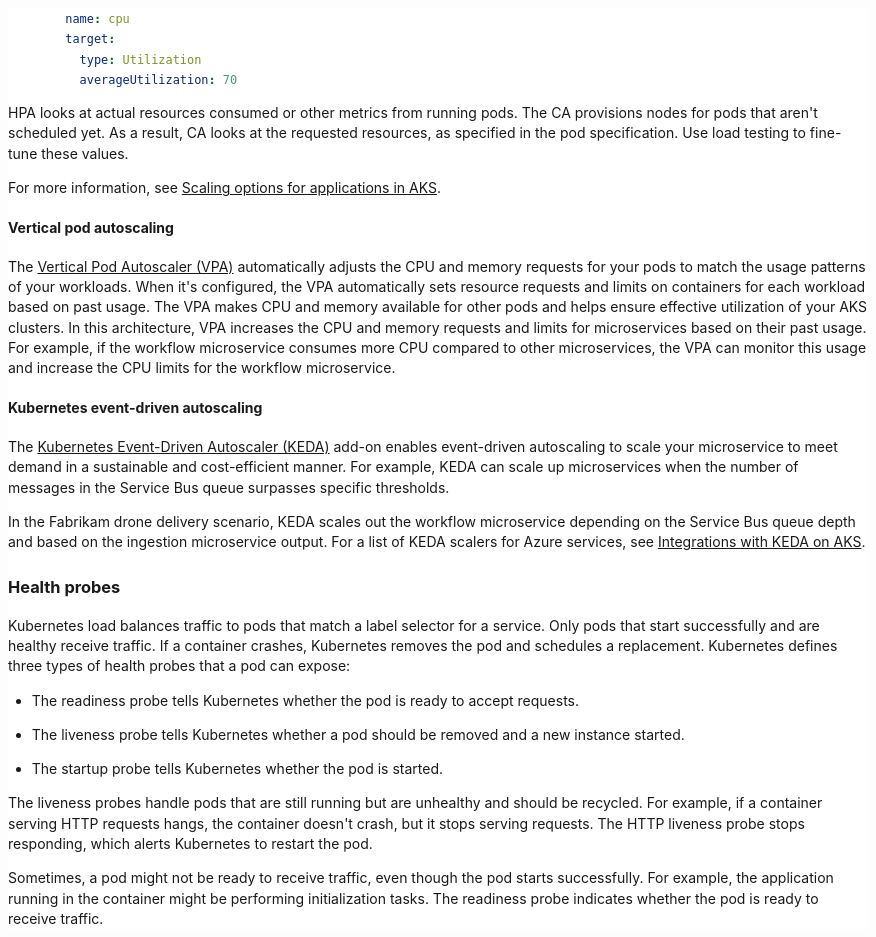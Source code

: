```yaml
        name: cpu
        target:
          type: Utilization
          averageUtilization: 70
```

HPA looks at actual resources consumed or other metrics from running pods. The CA provisions nodes for pods that aren't scheduled yet. As a result, CA looks at the requested resources, as specified in the pod specification. Use load testing to fine-tune these values.

For more information, see [Scaling options for applications in AKS](/azure/aks/concepts-scale).

#### Vertical pod autoscaling

The [Vertical Pod Autoscaler (VPA)](/azure/aks/use-vertical-pod-autoscaler) automatically adjusts the CPU and memory requests for your pods to match the usage patterns of your workloads. When it's configured, the VPA automatically sets resource requests and limits on containers for each workload based on past usage. The VPA makes CPU and memory available for other pods and helps ensure effective utilization of your AKS clusters.
In this architecture, VPA increases the CPU and memory requests and limits for microservices based on their past usage. For example, if the workflow microservice consumes more CPU compared to other microservices, the VPA can monitor this usage and increase the CPU limits for the workflow microservice.

#### Kubernetes event-driven autoscaling

The [Kubernetes Event-Driven Autoscaler (KEDA)](/azure/aks/keda-about) add-on enables event-driven autoscaling to scale your microservice to meet demand in a sustainable and cost-efficient manner. For example, KEDA can scale up microservices when the number of messages in the Service Bus queue surpasses specific thresholds.

In the Fabrikam drone delivery scenario, KEDA scales out the workflow microservice depending on the Service Bus queue depth and based on the ingestion microservice output. For a list of KEDA scalers for Azure services, see [Integrations with KEDA on AKS](/azure/aks/keda-integrations).

### Health probes

Kubernetes load balances traffic to pods that match a label selector for a service. Only pods that start successfully and are healthy receive traffic. If a container crashes, Kubernetes removes the pod and schedules a replacement.
Kubernetes defines three types of health probes that a pod can expose:

- The readiness probe tells Kubernetes whether the pod is ready to accept requests.

- The liveness probe tells Kubernetes whether a pod should be removed and a new instance started.

- The startup probe tells Kubernetes whether the pod is started.

The liveness probes handle pods that are still running but are unhealthy and should be recycled. For example, if a container serving HTTP requests hangs, the container doesn't crash, but it stops serving requests. The HTTP liveness probe stops responding, which alerts Kubernetes to restart the pod.

Sometimes, a pod might not be ready to receive traffic, even though the pod starts successfully. For example, the application running in the container might be performing initialization tasks. The readiness probe indicates whether the pod is ready to receive traffic.
